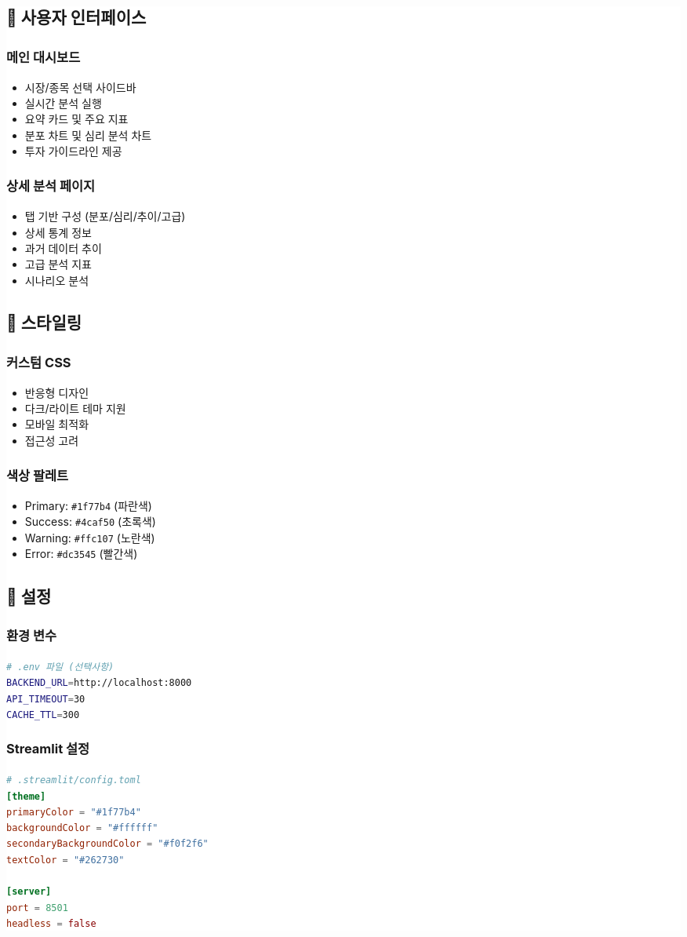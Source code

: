 ## 📱 사용자 인터페이스

### 메인 대시보드
- 시장/종목 선택 사이드바
- 실시간 분석 실행
- 요약 카드 및 주요 지표
- 분포 차트 및 심리 분석 차트
- 투자 가이드라인 제공

### 상세 분석 페이지
- 탭 기반 구성 (분포/심리/추이/고급)
- 상세 통계 정보
- 과거 데이터 추이
- 고급 분석 지표
- 시나리오 분석

## 🎨 스타일링

### 커스텀 CSS
- 반응형 디자인
- 다크/라이트 테마 지원
- 모바일 최적화
- 접근성 고려

### 색상 팔레트
- Primary: `#1f77b4` (파란색)
- Success: `#4caf50` (초록색)
- Warning: `#ffc107` (노란색)
- Error: `#dc3545` (빨간색)

## 🔧 설정

### 환경 변수
```bash
# .env 파일 (선택사항)
BACKEND_URL=http://localhost:8000
API_TIMEOUT=30
CACHE_TTL=300
```

### Streamlit 설정
```toml
# .streamlit/config.toml
[theme]
primaryColor = "#1f77b4"
backgroundColor = "#ffffff"
secondaryBackgroundColor = "#f0f2f6"
textColor = "#262730"

[server]
port = 8501
headless = false
```
